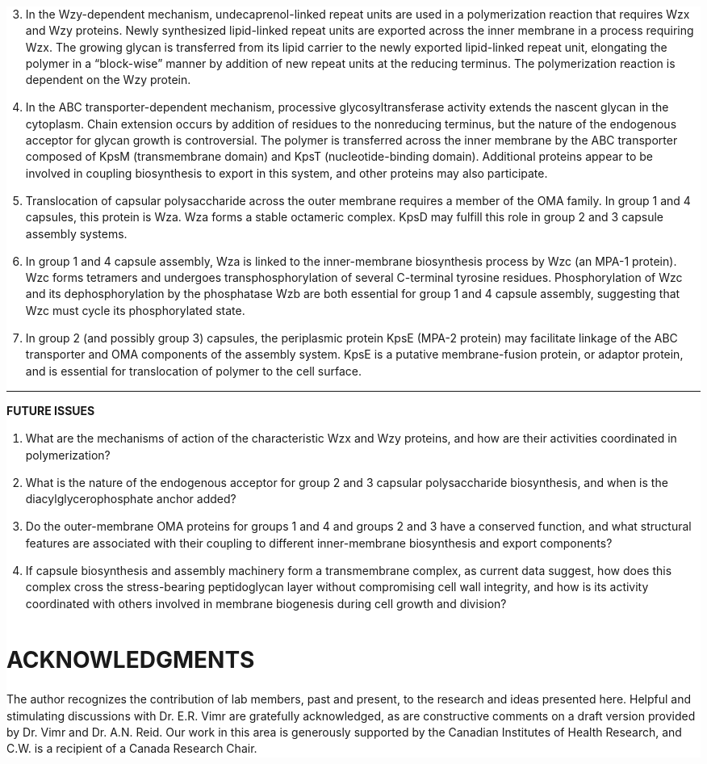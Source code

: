 3. In the Wzy-dependent mechanism, undecaprenol-linked repeat units are used in a polymerization reaction that requires Wzx and Wzy proteins. Newly synthesized lipid-linked repeat units are exported across the inner membrane in a process requiring Wzx. The growing glycan is transferred from its lipid carrier to the newly exported lipid-linked repeat unit, elongating the polymer in a “block-wise” manner by addition of new repeat units at the reducing terminus. The polymerization reaction is dependent on the Wzy protein.

4. In the ABC transporter-dependent mechanism, processive glycosyltransferase activity extends the nascent glycan in the cytoplasm. Chain extension occurs by addition of residues to the nonreducing terminus, but the nature of the endogenous acceptor for glycan growth is controversial. The polymer is transferred across the inner membrane by the ABC transporter composed of KpsM (transmembrane domain) and KpsT (nucleotide-binding domain). Additional proteins appear to be involved in coupling biosynthesis to export in this system, and other proteins may also participate.

5. Translocation of capsular polysaccharide across the outer membrane requires a member of the OMA family. In group 1 and 4 capsules, this protein is Wza. Wza forms a stable octameric complex. KpsD may fulfill this role in group 2 and 3 capsule assembly systems.

6. In group 1 and 4 capsule assembly, Wza is linked to the inner-membrane biosynthesis process by Wzc (an MPA-1 protein). Wzc forms tetramers and undergoes transphosphorylation of several C-terminal tyrosine residues. Phosphorylation of Wzc and its dephosphorylation by the phosphatase Wzb are both essential for group 1 and 4 capsule assembly, suggesting that Wzc must cycle its phosphorylated state.

7. In group 2 (and possibly group 3) capsules, the periplasmic protein KpsE (MPA-2 protein) may facilitate linkage of the ABC transporter and OMA components of the assembly system. KpsE is a putative membrane-fusion protein, or adaptor protein, and is essential for translocation of polymer to the cell surface.

---

**FUTURE ISSUES**

1. What are the mechanisms of action of the characteristic Wzx and Wzy proteins, and how are their activities coordinated in polymerization?

2. What is the nature of the endogenous acceptor for group 2 and 3 capsular polysaccharide biosynthesis, and when is the diacylglycerophosphate anchor added?

3. Do the outer-membrane OMA proteins for groups 1 and 4 and groups 2 and 3 have a conserved function, and what structural features are associated with their coupling to different inner-membrane biosynthesis and export components?

4. If capsule biosynthesis and assembly machinery form a transmembrane complex, as current data suggest, how does this complex cross the stress-bearing peptidoglycan layer without compromising cell wall integrity, and how is its activity coordinated with others involved in membrane biogenesis during cell growth and division?

# ACKNOWLEDGMENTS

The author recognizes the contribution of lab members, past and present, to the research and ideas presented here. Helpful and stimulating discussions with Dr. E.R. Vimr are gratefully acknowledged, as are constructive comments on a draft version provided by Dr. Vimr and Dr. A.N. Reid. Our work in this area is generously supported by the Canadian Institutes of Health Research, and C.W. is a recipient of a Canada Research Chair.
